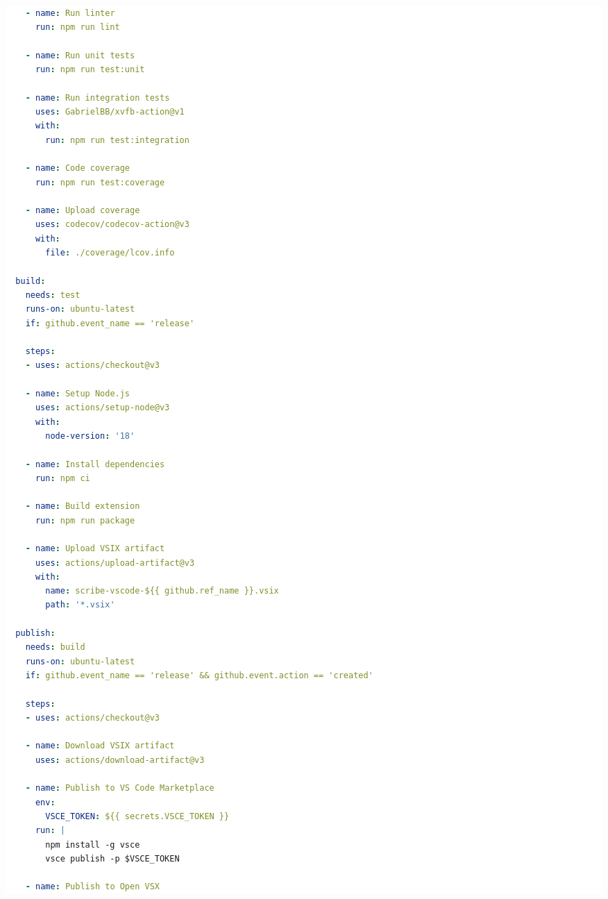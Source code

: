 ```yaml
    - name: Run linter
      run: npm run lint
    
    - name: Run unit tests
      run: npm run test:unit
    
    - name: Run integration tests
      uses: GabrielBB/xvfb-action@v1
      with:
        run: npm run test:integration
    
    - name: Code coverage
      run: npm run test:coverage
    
    - name: Upload coverage
      uses: codecov/codecov-action@v3
      with:
        file: ./coverage/lcov.info

  build:
    needs: test
    runs-on: ubuntu-latest
    if: github.event_name == 'release'
    
    steps:
    - uses: actions/checkout@v3
    
    - name: Setup Node.js
      uses: actions/setup-node@v3
      with:
        node-version: '18'
    
    - name: Install dependencies
      run: npm ci
    
    - name: Build extension
      run: npm run package
    
    - name: Upload VSIX artifact
      uses: actions/upload-artifact@v3
      with:
        name: scribe-vscode-${{ github.ref_name }}.vsix
        path: '*.vsix'

  publish:
    needs: build
    runs-on: ubuntu-latest
    if: github.event_name == 'release' && github.event.action == 'created'
    
    steps:
    - uses: actions/checkout@v3
    
    - name: Download VSIX artifact
      uses: actions/download-artifact@v3
    
    - name: Publish to VS Code Marketplace
      env:
        VSCE_TOKEN: ${{ secrets.VSCE_TOKEN }}
      run: |
        npm install -g vsce
        vsce publish -p $VSCE_TOKEN
    
    - name: Publish to Open VSX
```